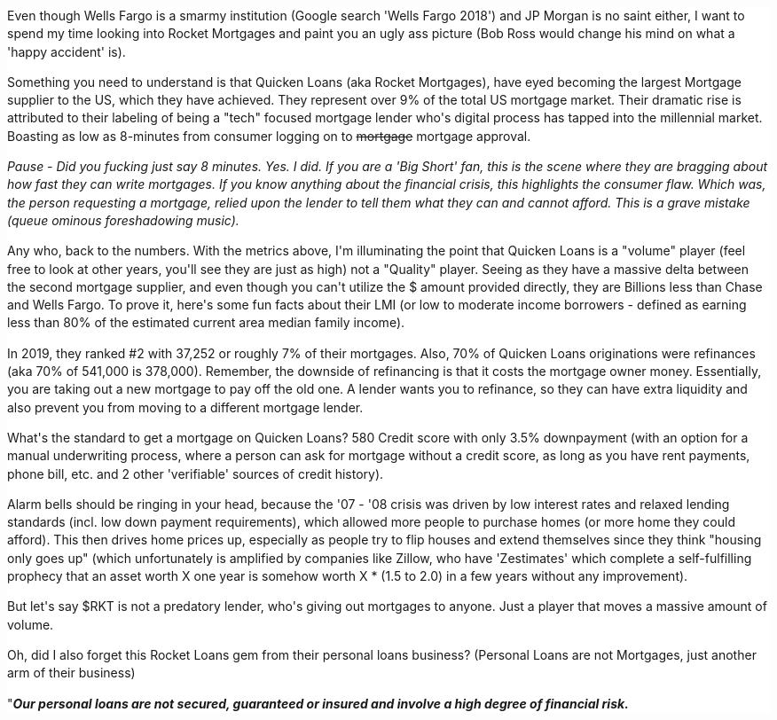 
Even though Wells Fargo is a smarmy institution (Google search 'Wells Fargo 2018') and JP Morgan is no saint either, I want to spend my time looking into Rocket Mortgages and paint you an ugly ass picture (Bob Ross would change his mind on what a 'happy accident' is).


Something you need to understand is that Quicken Loans (aka Rocket Mortgages), have eyed becoming the largest Mortgage supplier to the US, which they have achieved. They represent over 9% of the total US mortgage market. Their dramatic rise is attributed to their labeling of being a "tech" focused mortgage lender who's digital process has tapped into the millennial market. Boasting as low as 8-minutes from consumer logging on to ~~mortgage~~ mortgage approval.


*Pause - Did you fucking just say 8 minutes. Yes. I did. If you are a 'Big Short' fan, this is the scene where they are bragging about how fast they can write mortgages. If you know anything about the financial crisis, this highlights the consumer flaw. Which was, the person requesting a mortgage, relied upon the lender to tell them what they can and cannot afford. This is a grave mistake (queue ominous foreshadowing music).*


Any who, back to the numbers. With the metrics above, I'm illuminating the point that Quicken Loans is a "volume" player (feel free to look at other years, you'll see they are just as high) not a "Quality" player. Seeing as they have a massive delta between the second mortgage supplier, and even though you can't utilize the $ amount provided directly, they are Billions less than Chase and Wells Fargo. To prove it, here's some fun facts about their LMI (or low to moderate income borrowers - defined as earning less than 80% of the estimated current area median family income).


In 2019, they ranked #2 with 37,252 or roughly 7% of their mortgages. Also, 70% of Quicken Loans originations were refinances (aka 70% of 541,000 is 378,000). Remember, the downside of refinancing is that it costs the mortgage owner money. Essentially, you are taking out a new mortgage to pay off the old one. A lender wants you to refinance, so they can have extra liquidity and also prevent you from moving to a different mortgage lender.


What's the standard to get a mortgage on Quicken Loans? 580 Credit score with only 3.5% downpayment (with an option for a manual underwriting process, where a person can ask for mortgage without a credit score, as long as you have rent payments, phone bill, etc. and 2 other 'verifiable' sources of credit history).


Alarm bells should be ringing in your head, because the '07 - '08 crisis was driven by low interest rates and relaxed lending standards (incl. low down payment requirements), which allowed more people to purchase homes (or more home they could afford). This then drives home prices up, especially as people try to flip houses and extend themselves since they think "housing only goes up" (which unfortunately is amplified by companies like Zillow, who have 'Zestimates' which complete a self-fulfilling prophecy that an asset worth X one year is somehow worth X * (1.5 to 2.0) in a few years without any improvement).


But let's say $RKT is not a predatory lender, who's giving out mortgages to anyone. Just a player that moves a massive amount of volume.


Oh, did I also forget this Rocket Loans gem from their personal loans business? (Personal Loans are not Mortgages, just another arm of their business)


"***Our personal loans are not secured, guaranteed or insured and involve a high degree of financial risk.***
